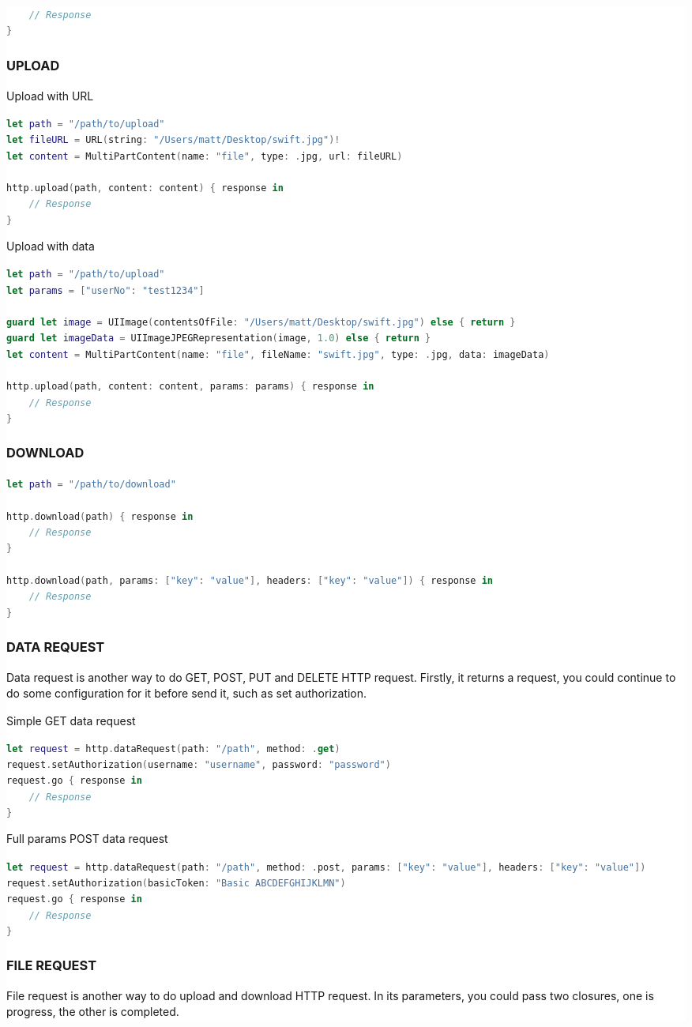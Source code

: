 ```swift
    // Response
}
```
### UPLOAD
Upload with URL
```swift
let path = "/path/to/upload"
let fileURL = URL(string: "/Users/matt/Desktop/swift.jpg")!
let content = MultiPartContent(name: "file", type: .jpg, url: fileURL)
        
http.upload(path, content: content) { response in
    // Response
}
```
Upload with data
```swift
let path = "/path/to/upload"
let params = ["userNo": "test1234"]
        
guard let image = UIImage(contentsOfFile: "/Users/matt/Desktop/swift.jpg") else { return }
guard let imageData = UIImageJPEGRepresentation(image, 1.0) else { return }
let content = MultiPartContent(name: "file", fileName: "swift.jpg", type: .jpg, data: imageData)

http.upload(path, content: content, params: params) { response in
    // Response
}
```
### DOWNLOAD
```swift
let path = "/path/to/download"

http.download(path) { response in
    // Response
}

http.download(path, params: ["key": "value"], headers: ["key": "value"]) { response in 
    // Response
}
```
### DATA REQUEST
Data request is another way to do GET, POST, PUT and DELETE HTTP request. Firstly, it returns a request, you could continue to do some configuration for it before send it, such as set authorization.

Simple GET data request
```swift
let request = http.dataRequest(path: "/path", method: .get)
request.setAuthorization(username: "username", password: "password")
request.go { response in
    // Response
}
```
Full params POST data request
```swift
let request = http.dataRequest(path: "/path", method: .post, params: ["key": "value"], headers: ["key": "value"])
request.setAuthorization(basicToken: "Basic ABCDEFGHIJKLMN")
request.go { response in
    // Response
}
```
### FILE REQUEST
File request is another way to do upload and download HTTP request. In its parameters, you could pass two closures, one is progress, the other is completed.